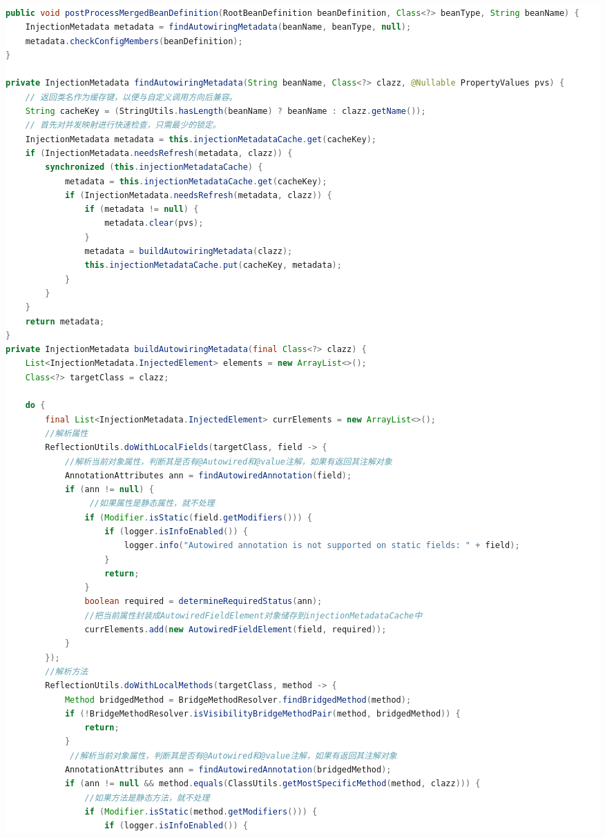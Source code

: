 
```java
public void postProcessMergedBeanDefinition(RootBeanDefinition beanDefinition, Class<?> beanType, String beanName) {
	InjectionMetadata metadata = findAutowiringMetadata(beanName, beanType, null);
	metadata.checkConfigMembers(beanDefinition);
}

private InjectionMetadata findAutowiringMetadata(String beanName, Class<?> clazz, @Nullable PropertyValues pvs) {
    // 返回类名作为缓存键，以便与自定义调用方向后兼容。
    String cacheKey = (StringUtils.hasLength(beanName) ? beanName : clazz.getName());
    // 首先对并发映射进行快速检查，只需最少的锁定。
    InjectionMetadata metadata = this.injectionMetadataCache.get(cacheKey);
    if (InjectionMetadata.needsRefresh(metadata, clazz)) {
        synchronized (this.injectionMetadataCache) {
            metadata = this.injectionMetadataCache.get(cacheKey);
            if (InjectionMetadata.needsRefresh(metadata, clazz)) {
                if (metadata != null) {
                    metadata.clear(pvs);
                }
                metadata = buildAutowiringMetadata(clazz);
                this.injectionMetadataCache.put(cacheKey, metadata);
            }
        }
    }
    return metadata;
}
private InjectionMetadata buildAutowiringMetadata(final Class<?> clazz) {
    List<InjectionMetadata.InjectedElement> elements = new ArrayList<>();
    Class<?> targetClass = clazz;

    do {
        final List<InjectionMetadata.InjectedElement> currElements = new ArrayList<>();
        //解析属性
        ReflectionUtils.doWithLocalFields(targetClass, field -> {
            //解析当前对象属性，判断其是否有@Autowired和@value注解，如果有返回其注解对象
            AnnotationAttributes ann = findAutowiredAnnotation(field);
            if (ann != null) {
                 //如果属性是静态属性，就不处理
                if (Modifier.isStatic(field.getModifiers())) {
                    if (logger.isInfoEnabled()) {
                        logger.info("Autowired annotation is not supported on static fields: " + field);
                    }
                    return;
                }
                boolean required = determineRequiredStatus(ann);
                //把当前属性封装成AutowiredFieldElement对象储存到injectionMetadataCache中
                currElements.add(new AutowiredFieldElement(field, required));
            }
        });
        //解析方法
        ReflectionUtils.doWithLocalMethods(targetClass, method -> {
            Method bridgedMethod = BridgeMethodResolver.findBridgedMethod(method);
            if (!BridgeMethodResolver.isVisibilityBridgeMethodPair(method, bridgedMethod)) {
                return;
            }
             //解析当前对象属性，判断其是否有@Autowired和@value注解，如果有返回其注解对象
            AnnotationAttributes ann = findAutowiredAnnotation(bridgedMethod);
            if (ann != null && method.equals(ClassUtils.getMostSpecificMethod(method, clazz))) {
                //如果方法是静态方法，就不处理
                if (Modifier.isStatic(method.getModifiers())) {
                    if (logger.isInfoEnabled()) {
```